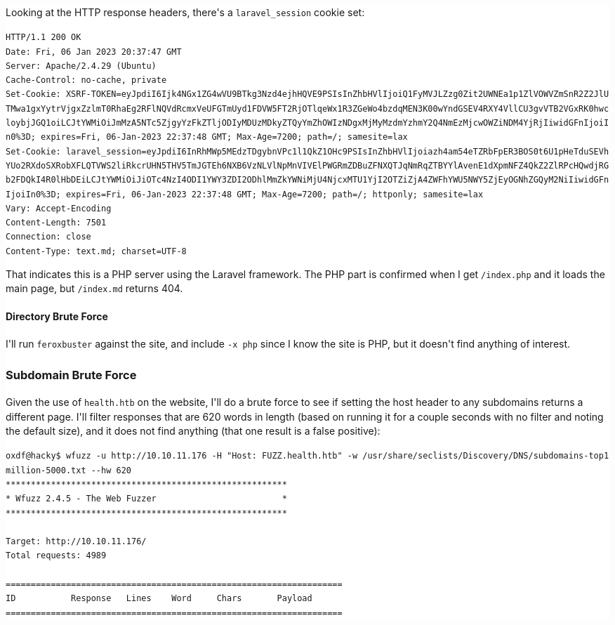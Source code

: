 Looking at the HTTP response headers, there's a `laravel_session` cookie
set:



    HTTP/1.1 200 OK
    Date: Fri, 06 Jan 2023 20:37:47 GMT
    Server: Apache/2.4.29 (Ubuntu)
    Cache-Control: no-cache, private
    Set-Cookie: XSRF-TOKEN=eyJpdiI6Ijk4NGx1ZG4wVU9BTkg3Nzd4ejhHQVE9PSIsInZhbHVlIjoiQ1FyMVJLZzg0Zit2UWNEa1p1ZlVOWVZmSnR2Z2JlUTMwa1gxYytrVjgxZzlmT0RhaEg2RFlNQVdRcmxVeUFGTmUyd1FDVW5FT2RjOTlqeWx1R3ZGeWo4bzdqMEN3K00wYndGSEV4RXY4VllCU3gvVTB2VGxRK0hwcloybjJGQ1oiLCJtYWMiOiJmMzA5NTc5ZjgyYzFkZTljODIyMDUzMDkyZTQyYmZhOWIzNDgxMjMyMzdmYzhmY2Q4NmEzMjcwOWZiNDM4YjRjIiwidGFnIjoiIn0%3D; expires=Fri, 06-Jan-2023 22:37:48 GMT; Max-Age=7200; path=/; samesite=lax
    Set-Cookie: laravel_session=eyJpdiI6InRhMWp5MEdzTDgybnVPc1l1QkZ1OHc9PSIsInZhbHVlIjoiazh4am54eTZRbFpER3BOS0t6U1pHeTduSEVhYUo2RXdoSXRobXFLQTVWS2liRkcrUHN5THV5TmJGTEh6NXB6VzNLVlNpMnVIVElPWGRmZDBuZFNXQTJqNmRqZTBYYlAvenE1dXpmNFZ4QkZ2ZlRPcHQwdjRGb2FDQkI4R0lHbDEiLCJtYWMiOiJiOTc4NzI4ODI1YWY3ZDI2ODhlMmZkYWNiMjU4NjcxMTU1YjI2OTZiZjA4ZWFhYWU5NWY5ZjEyOGNhZGQyM2NiIiwidGFnIjoiIn0%3D; expires=Fri, 06-Jan-2023 22:37:48 GMT; Max-Age=7200; path=/; httponly; samesite=lax
    Vary: Accept-Encoding
    Content-Length: 7501
    Connection: close
    Content-Type: text.md; charset=UTF-8



That indicates this is a PHP server using the Laravel framework. The PHP
part is confirmed when I get `/index.php` and it loads the main page,
but `/index.md` returns 404.

#### Directory Brute Force

I'll run `feroxbuster` against the site, and include `-x php` since I
know the site is PHP, but it doesn't find anything of interest.

### Subdomain Brute Force

Given the use of `health.htb` on the website, I'll do a brute force to
see if setting the host header to any subdomains returns a different
page. I'll filter responses that are 620 words in length (based on
running it for a couple seconds with no filter and noting the default
size), and it does not find anything (that one result is a false
positive):



    oxdf@hacky$ wfuzz -u http://10.10.11.176 -H "Host: FUZZ.health.htb" -w /usr/share/seclists/Discovery/DNS/subdomains-top1million-5000.txt --hw 620
    ********************************************************
    * Wfuzz 2.4.5 - The Web Fuzzer                         *
    ********************************************************

    Target: http://10.10.11.176/
    Total requests: 4989

    ===================================================================
    ID           Response   Lines    Word     Chars       Payload
    ===================================================================
